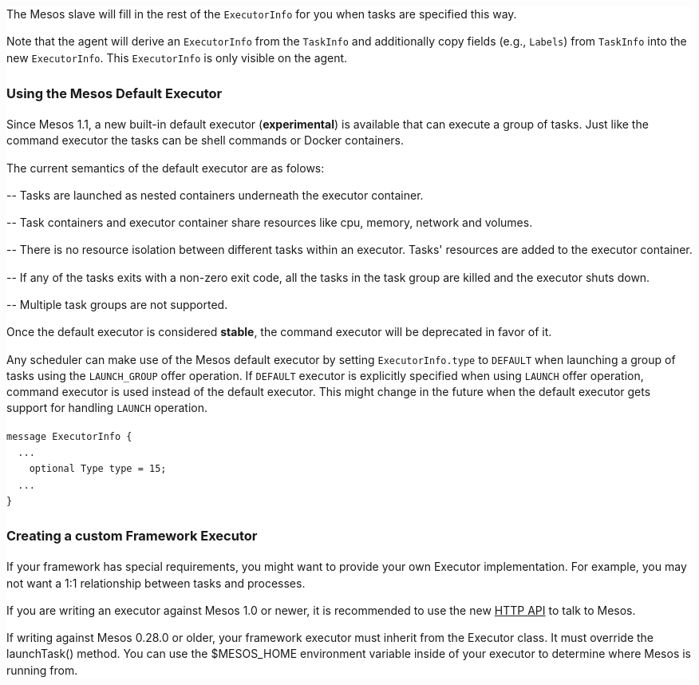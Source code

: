 The Mesos slave will fill in the rest of the `ExecutorInfo` for you when tasks
are specified this way.

Note that the agent will derive an `ExecutorInfo` from the `TaskInfo` and
additionally copy fields (e.g., `Labels`) from `TaskInfo` into the new
`ExecutorInfo`. This `ExecutorInfo` is only visible on the agent.


### Using the Mesos Default Executor

Since Mesos 1.1, a new built-in default executor (**experimental**) is available that
can execute a group of tasks. Just like the command executor the tasks can be shell
commands or Docker containers.

The current semantics of the default executor are as folows:

-- Tasks are launched as nested containers underneath the executor container.

-- Task containers and executor container share resources like cpu, memory,
   network and volumes.

-- There is no resource isolation between different tasks within an executor.
   Tasks' resources are added to the executor container.

-- If any of the tasks exits with a non-zero exit code, all the tasks in the task group
   are killed and the executor shuts down.

-- Multiple task groups are not supported.


Once the default executor is considered **stable**, the command executor will be deprecated in favor of it.

Any scheduler can make use of the Mesos default executor by setting `ExecutorInfo.type`
to `DEFAULT` when launching a group of tasks using the `LAUNCH_GROUP` offer operation.
If `DEFAULT` executor is explicitly specified when using `LAUNCH` offer operation, command
executor is used instead of the default executor. This might change in the future when the default
executor gets support for handling `LAUNCH` operation.


~~~{.proto}
message ExecutorInfo {
  ...
    optional Type type = 15;
  ...
}
~~~


### Creating a custom Framework Executor

If your framework has special requirements, you might want to provide your own
Executor implementation. For example, you may not want a 1:1 relationship
between tasks and processes.

If you are writing an executor against Mesos 1.0 or newer, it is recommended
to use the new [HTTP API](executor-http-api) to talk to Mesos.

If writing against Mesos 0.28.0 or older, your framework executor must inherit
from the Executor class. It must override the launchTask() method. You can use
the $MESOS_HOME environment variable inside of your executor to determine where
Mesos is running from.
